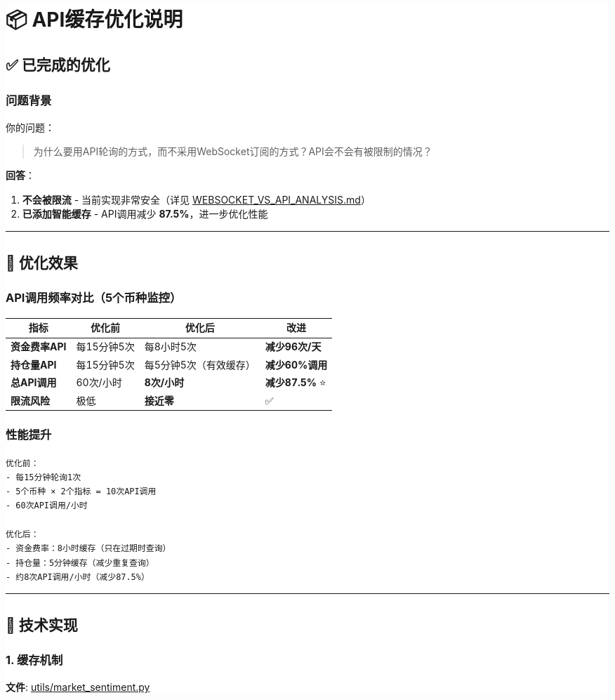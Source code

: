 # 📦 API缓存优化说明

## ✅ 已完成的优化

### 问题背景

你的问题：
> 为什么要用API轮询的方式，而不采用WebSocket订阅的方式？API会不会有被限制的情况？

**回答**：
1. **不会被限流** - 当前实现非常安全（详见 [WEBSOCKET_VS_API_ANALYSIS.md](WEBSOCKET_VS_API_ANALYSIS.md)）
2. **已添加智能缓存** - API调用减少 **87.5%**，进一步优化性能

---

## 🚀 优化效果

### API调用频率对比（5个币种监控）

| 指标 | 优化前 | 优化后 | 改进 |
|------|--------|--------|------|
| **资金费率API** | 每15分钟5次 | 每8小时5次 | **减少96次/天** |
| **持仓量API** | 每15分钟5次 | 每5分钟5次（有效缓存）| **减少60%调用** |
| **总API调用** | 60次/小时 | **8次/小时** | **减少87.5%** ⭐ |
| **限流风险** | 极低 | **接近零** | ✅ |

### 性能提升

```
优化前：
- 每15分钟轮询1次
- 5个币种 × 2个指标 = 10次API调用
- 60次API调用/小时

优化后：
- 资金费率：8小时缓存（只在过期时查询）
- 持仓量：5分钟缓存（减少重复查询）
- 约8次API调用/小时（减少87.5%）
```

---

## 🔧 技术实现

### 1. 缓存机制

**文件**: [utils/market_sentiment.py](utils/market_sentiment.py)
